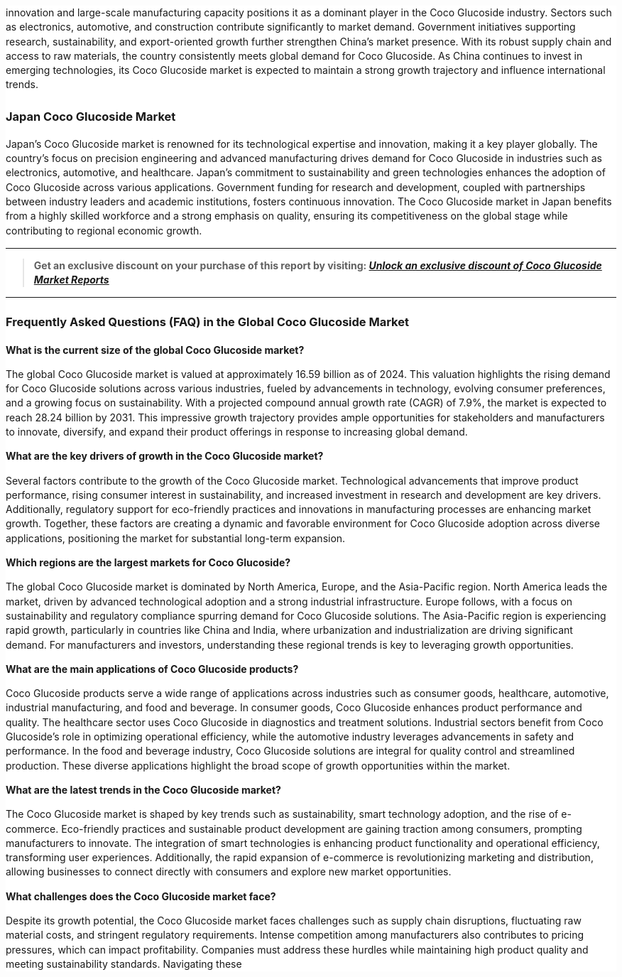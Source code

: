 innovation and large-scale manufacturing capacity positions it as a dominant player in the Coco Glucoside industry. Sectors such as electronics, automotive, and construction contribute significantly to market demand. Government initiatives supporting research, sustainability, and export-oriented growth further strengthen China&rsquo;s market presence. With its robust supply chain and access to raw materials, the country consistently meets global demand for Coco Glucoside. As China continues to invest in emerging technologies, its Coco Glucoside market is expected to maintain a strong growth trajectory and influence international trends.</p><h3>Japan Coco Glucoside Market</h3><p>Japan&rsquo;s Coco Glucoside market is renowned for its technological expertise and innovation, making it a key player globally. The country&rsquo;s focus on precision engineering and advanced manufacturing drives demand for Coco Glucoside in industries such as electronics, automotive, and healthcare. Japan&rsquo;s commitment to sustainability and green technologies enhances the adoption of Coco Glucoside across various applications. Government funding for research and development, coupled with partnerships between industry leaders and academic institutions, fosters continuous innovation. The Coco Glucoside market in Japan benefits from a highly skilled workforce and a strong emphasis on quality, ensuring its competitiveness on the global stage while contributing to regional economic growth.</p><hr /><blockquote><p><strong>Get an exclusive discount on your purchase of this report by visiting: <em><a href="://marketresearchpulse.com/ask-for-discount/63447?utm_source=Github&amp;utm_medium=020">Unlock an exclusive discount of Coco Glucoside Market Reports</a></em>&nbsp;</strong></p></blockquote><hr /><h3>Frequently Asked Questions (FAQ) in the Global Coco Glucoside Market</h3><p><strong>What is the current size of the global Coco Glucoside market?</strong></p><p>The global Coco Glucoside market is valued at approximately 16.59 billion as of 2024. This valuation highlights the rising demand for Coco Glucoside solutions across various industries, fueled by advancements in technology, evolving consumer preferences, and a growing focus on sustainability. With a projected compound annual growth rate (CAGR) of 7.9%, the market is expected to reach 28.24 billion by 2031. This impressive growth trajectory provides ample opportunities for stakeholders and manufacturers to innovate, diversify, and expand their product offerings in response to increasing global demand.</p><p><strong>What are the key drivers of growth in the Coco Glucoside market?</strong></p><p>Several factors contribute to the growth of the Coco Glucoside market. Technological advancements that improve product performance, rising consumer interest in sustainability, and increased investment in research and development are key drivers. Additionally, regulatory support for eco-friendly practices and innovations in manufacturing processes are enhancing market growth. Together, these factors are creating a dynamic and favorable environment for Coco Glucoside adoption across diverse applications, positioning the market for substantial long-term expansion.</p><p><strong>Which regions are the largest markets for Coco Glucoside?</strong></p><p>The global Coco Glucoside market is dominated by North America, Europe, and the Asia-Pacific region. North America leads the market, driven by advanced technological adoption and a strong industrial infrastructure. Europe follows, with a focus on sustainability and regulatory compliance spurring demand for Coco Glucoside solutions. The Asia-Pacific region is experiencing rapid growth, particularly in countries like China and India, where urbanization and industrialization are driving significant demand. For manufacturers and investors, understanding these regional trends is key to leveraging growth opportunities.</p><p><strong>What are the main applications of Coco Glucoside products?</strong></p><p>Coco Glucoside products serve a wide range of applications across industries such as consumer goods, healthcare, automotive, industrial manufacturing, and food and beverage. In consumer goods, Coco Glucoside enhances product performance and quality. The healthcare sector uses Coco Glucoside in diagnostics and treatment solutions. Industrial sectors benefit from Coco Glucoside&rsquo;s role in optimizing operational efficiency, while the automotive industry leverages advancements in safety and performance. In the food and beverage industry, Coco Glucoside solutions are integral for quality control and streamlined production. These diverse applications highlight the broad scope of growth opportunities within the market.</p><p><strong>What are the latest trends in the Coco Glucoside market?</strong></p><p>The Coco Glucoside market is shaped by key trends such as sustainability, smart technology adoption, and the rise of e-commerce. Eco-friendly practices and sustainable product development are gaining traction among consumers, prompting manufacturers to innovate. The integration of smart technologies is enhancing product functionality and operational efficiency, transforming user experiences. Additionally, the rapid expansion of e-commerce is revolutionizing marketing and distribution, allowing businesses to connect directly with consumers and explore new market opportunities.</p><p><strong>What challenges does the Coco Glucoside market face?</strong></p><p>Despite its growth potential, the Coco Glucoside market faces challenges such as supply chain disruptions, fluctuating raw material costs, and stringent regulatory requirements. Intense competition among manufacturers also contributes to pricing pressures, which can impact profitability. Companies must address these hurdles while maintaining high product quality and meeting sustainability standards. Navigating these
